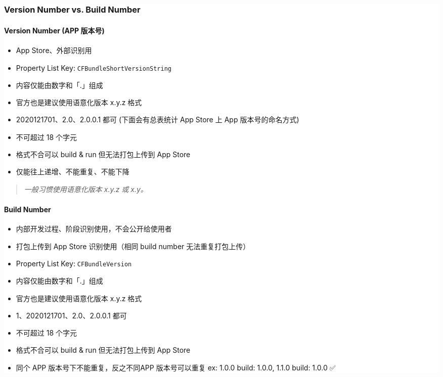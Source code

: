 

### Version Number vs. Build Number



#### Version Number (APP 版本号)



- App Store、外部识别用


- Property List Key: `CFBundleShortVersionString`


- 内容仅能由数字和「.」组成


- 官方也是建议使用语意化版本 x.y.z 格式


- 2020121701、2.0、2.0.0.1 都可
  (下面会有总表统计 App Store 上 App 版本号的命名方式)


- 不可超过 18 个字元


- 格式不合可以 build & run 但无法打包上传到 App Store


- 仅能往上递增、不能重复、不能下降



> *一般习惯使用语意化版本 x.y.z 或 x.y。*



#### Build Number



- 内部开发过程、阶段识别使用，不会公开给使用者


- 打包上传到 App Store 识别使用（相同 build number 无法重复打包上传）


- Property List Key: `CFBundleVersion`


- 内容仅能由数字和「.」组成


- 官方也是建议使用语意化版本 x.y.z 格式


- 1、2020121701、2.0、2.0.0.1 都可


- 不可超过 18 个字元


- 格式不合可以 build & run 但无法打包上传到 App Store


- 同个 APP 版本号下不能重复，反之不同APP 版本号可以重复
  ex: 1.0.0 build: 1.0.0, 1.1.0 build: 1.0.0 ✅

